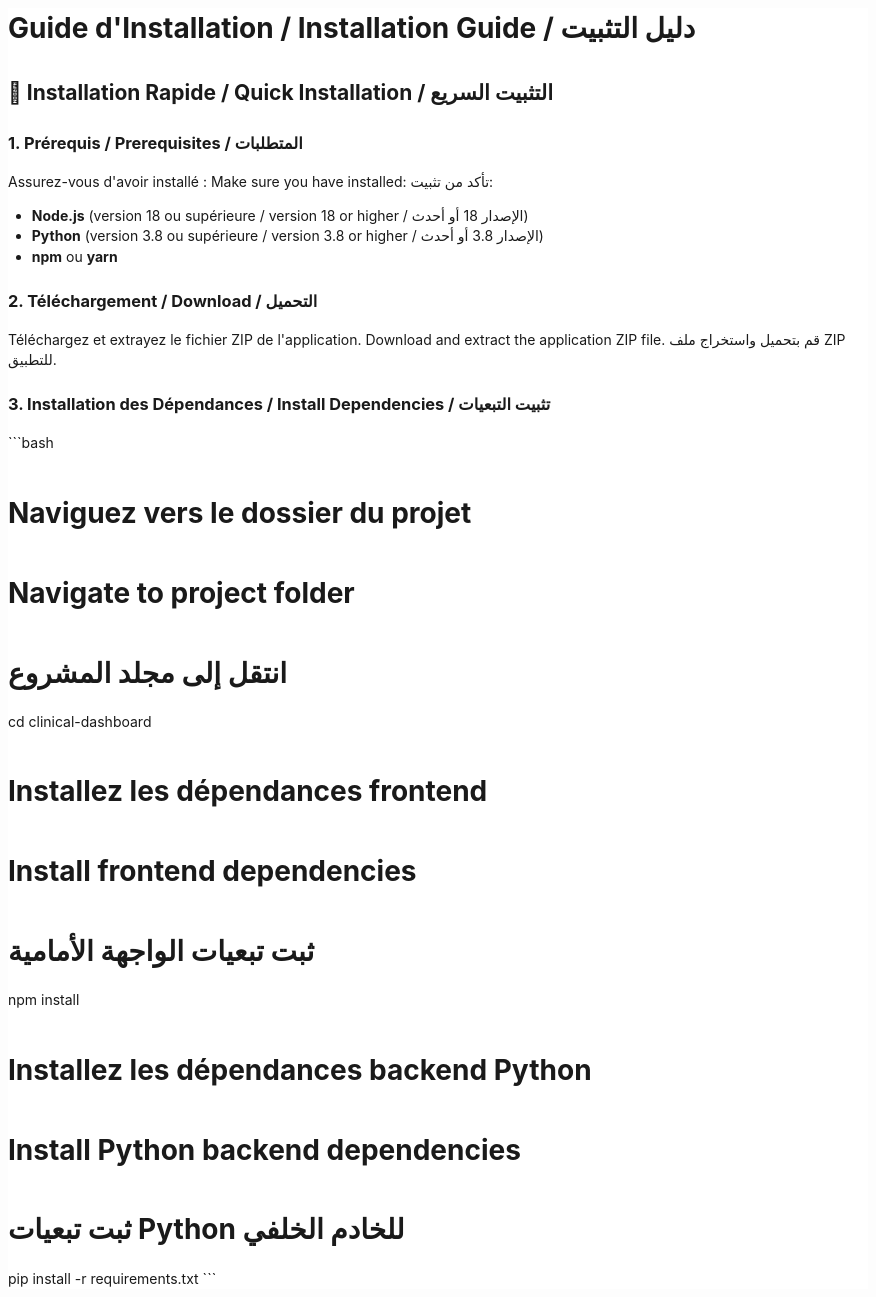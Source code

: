 # Guide d'Installation / Installation Guide / دليل التثبيت

## 🚀 Installation Rapide / Quick Installation / التثبيت السريع

### 1. Prérequis / Prerequisites / المتطلبات

Assurez-vous d'avoir installé :
Make sure you have installed:
تأكد من تثبيت:

- **Node.js** (version 18 ou supérieure / version 18 or higher / الإصدار 18 أو أحدث)
- **Python** (version 3.8 ou supérieure / version 3.8 or higher / الإصدار 3.8 أو أحدث)
- **npm** ou **yarn**

### 2. Téléchargement / Download / التحميل

Téléchargez et extrayez le fichier ZIP de l'application.
Download and extract the application ZIP file.
قم بتحميل واستخراج ملف ZIP للتطبيق.

### 3. Installation des Dépendances / Install Dependencies / تثبيت التبعيات

\`\`\`bash
# Naviguez vers le dossier du projet
# Navigate to project folder
# انتقل إلى مجلد المشروع
cd clinical-dashboard

# Installez les dépendances frontend
# Install frontend dependencies
# ثبت تبعيات الواجهة الأمامية
npm install

# Installez les dépendances backend Python
# Install Python backend dependencies
# ثبت تبعيات Python للخادم الخلفي
pip install -r requirements.txt
\`\`\`
